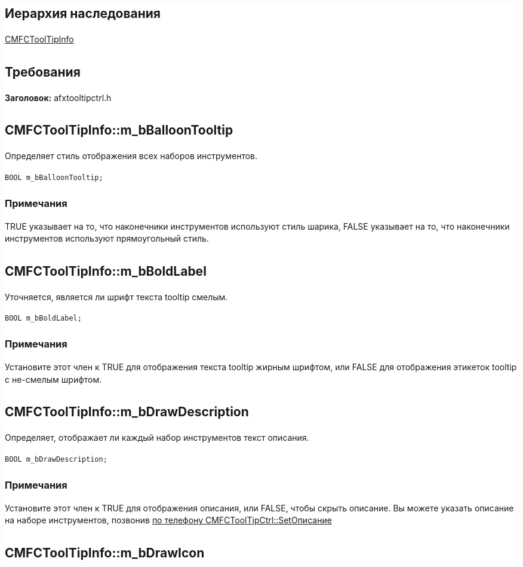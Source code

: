## <a name="inheritance-hierarchy"></a>Иерархия наследования

[CMFCToolTipInfo](../../mfc/reference/cmfctooltipinfo-class.md)

## <a name="requirements"></a>Требования

**Заголовок:** afxtooltipctrl.h

## <a name="cmfctooltipinfom_bballoontooltip"></a><a name="m_bballoontooltip"></a>CMFCToolTipInfo::m_bBalloonTooltip

Определяет стиль отображения всех наборов инструментов.

```
BOOL m_bBalloonTooltip;
```

### <a name="remarks"></a>Примечания

TRUE указывает на то, что наконечники инструментов используют стиль шарика, FALSE указывает на то, что наконечники инструментов используют прямоугольный стиль.

## <a name="cmfctooltipinfom_bboldlabel"></a><a name="m_bboldlabel"></a>CMFCToolTipInfo::m_bBoldLabel

Уточняется, является ли шрифт текста tooltip смелым.

```
BOOL m_bBoldLabel;
```

### <a name="remarks"></a>Примечания

Установите этот член к TRUE для отображения текста tooltip жирным шрифтом, или FALSE для отображения этикеток tooltip с не-смелым шрифтом.

## <a name="cmfctooltipinfom_bdrawdescription"></a><a name="m_bdrawdescription"></a>CMFCToolTipInfo::m_bDrawDescription

Определяет, отображает ли каждый набор инструментов текст описания.

```
BOOL m_bDrawDescription;
```

### <a name="remarks"></a>Примечания

Установите этот член к TRUE для отображения описания, или FALSE, чтобы скрыть описание. Вы можете указать описание на наборе инструментов, позвонив [по телефону CMFCToolTipCtrl::SetОписание](../../mfc/reference/cmfctooltipctrl-class.md#setdescription)

## <a name="cmfctooltipinfom_bdrawicon"></a><a name="m_bdrawicon"></a>CMFCToolTipInfo::m_bDrawIcon
